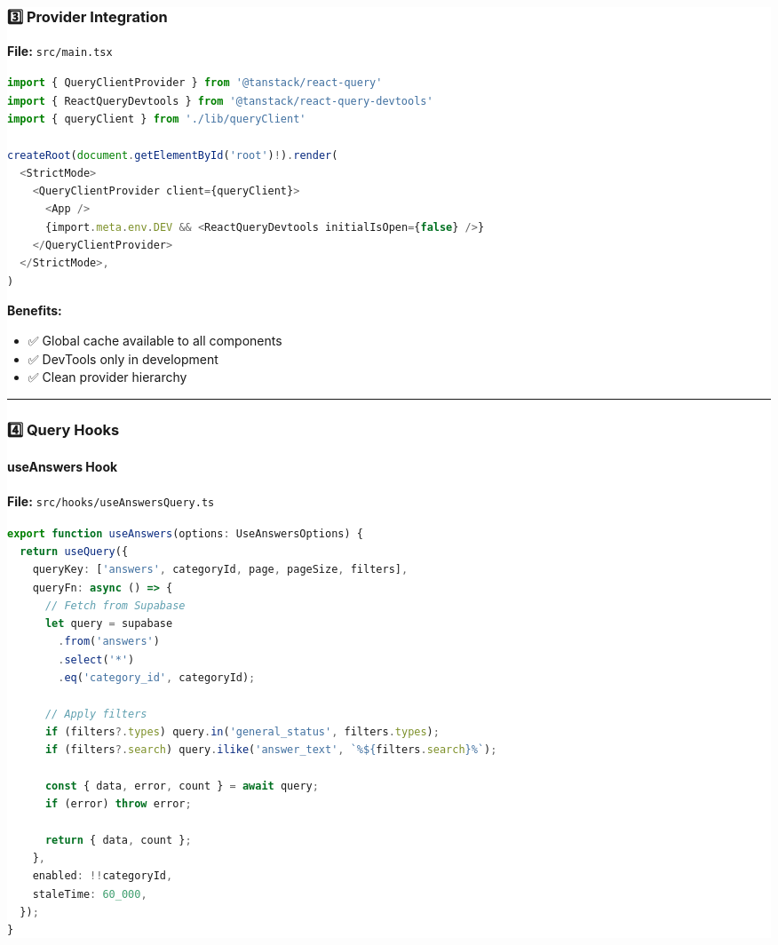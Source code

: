 
### 3️⃣ **Provider Integration**

**File:** `src/main.tsx`

```typescript
import { QueryClientProvider } from '@tanstack/react-query'
import { ReactQueryDevtools } from '@tanstack/react-query-devtools'
import { queryClient } from './lib/queryClient'

createRoot(document.getElementById('root')!).render(
  <StrictMode>
    <QueryClientProvider client={queryClient}>
      <App />
      {import.meta.env.DEV && <ReactQueryDevtools initialIsOpen={false} />}
    </QueryClientProvider>
  </StrictMode>,
)
```

**Benefits:**
- ✅ Global cache available to all components
- ✅ DevTools only in development
- ✅ Clean provider hierarchy

---

### 4️⃣ **Query Hooks**

#### **useAnswers Hook**

**File:** `src/hooks/useAnswersQuery.ts`

```typescript
export function useAnswers(options: UseAnswersOptions) {
  return useQuery({
    queryKey: ['answers', categoryId, page, pageSize, filters],
    queryFn: async () => {
      // Fetch from Supabase
      let query = supabase
        .from('answers')
        .select('*')
        .eq('category_id', categoryId);
      
      // Apply filters
      if (filters?.types) query.in('general_status', filters.types);
      if (filters?.search) query.ilike('answer_text', `%${filters.search}%`);
      
      const { data, error, count } = await query;
      if (error) throw error;
      
      return { data, count };
    },
    enabled: !!categoryId,
    staleTime: 60_000,
  });
}
```
